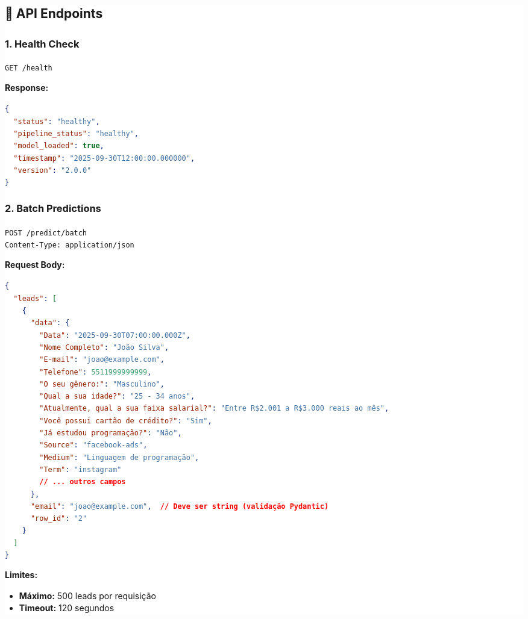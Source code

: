 
## 🔌 API Endpoints

### 1. Health Check
```
GET /health
```
**Response:**
```json
{
  "status": "healthy",
  "pipeline_status": "healthy",
  "model_loaded": true,
  "timestamp": "2025-09-30T12:00:00.000000",
  "version": "2.0.0"
}
```

### 2. Batch Predictions
```
POST /predict/batch
Content-Type: application/json
```

**Request Body:**
```json
{
  "leads": [
    {
      "data": {
        "Data": "2025-09-30T07:00:00.000Z",
        "Nome Completo": "João Silva",
        "E-mail": "joao@example.com",
        "Telefone": 5511999999999,
        "O seu gênero:": "Masculino",
        "Qual a sua idade?": "25 - 34 anos",
        "Atualmente, qual a sua faixa salarial?": "Entre R$2.001 a R$3.000 reais ao mês",
        "Você possui cartão de crédito?": "Sim",
        "Já estudou programação?": "Não",
        "Source": "facebook-ads",
        "Medium": "Linguagem de programação",
        "Term": "instagram"
        // ... outros campos
      },
      "email": "joao@example.com",  // Deve ser string (validação Pydantic)
      "row_id": "2"
    }
  ]
}
```

**Limites:**
- **Máximo:** 500 leads por requisição
- **Timeout:** 120 segundos
